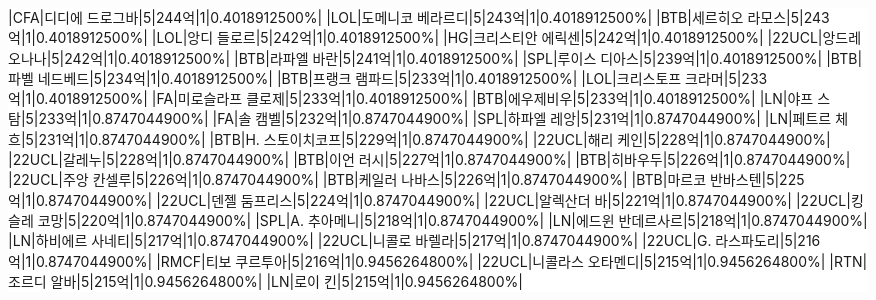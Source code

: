 |CFA|디디에 드로그바|5|244억|1|0.4018912500%|
|LOL|도메니코 베라르디|5|243억|1|0.4018912500%|
|BTB|세르히오 라모스|5|243억|1|0.4018912500%|
|LOL|앙디 들로르|5|242억|1|0.4018912500%|
|HG|크리스티안 에릭센|5|242억|1|0.4018912500%|
|22UCL|앙드레 오나나|5|242억|1|0.4018912500%|
|BTB|라파엘 바란|5|241억|1|0.4018912500%|
|SPL|루이스 디아스|5|239억|1|0.4018912500%|
|BTB|파벨 네드베드|5|234억|1|0.4018912500%|
|BTB|프랭크 램파드|5|233억|1|0.4018912500%|
|LOL|크리스토프 크라머|5|233억|1|0.4018912500%|
|FA|미로슬라프 클로제|5|233억|1|0.4018912500%|
|BTB|에우제비우|5|233억|1|0.4018912500%|
|LN|야프 스탐|5|233억|1|0.8747044900%|
|FA|솔 캠벨|5|232억|1|0.8747044900%|
|SPL|하파엘 레앙|5|231억|1|0.8747044900%|
|LN|페트르 체흐|5|231억|1|0.8747044900%|
|BTB|H. 스토이치코프|5|229억|1|0.8747044900%|
|22UCL|해리 케인|5|228억|1|0.8747044900%|
|22UCL|갈레누|5|228억|1|0.8747044900%|
|BTB|이언 러시|5|227억|1|0.8747044900%|
|BTB|히바우두|5|226억|1|0.8747044900%|
|22UCL|주앙 칸셀루|5|226억|1|0.8747044900%|
|BTB|케일러 나바스|5|226억|1|0.8747044900%|
|BTB|마르코 반바스텐|5|225억|1|0.8747044900%|
|22UCL|덴젤 둠프리스|5|224억|1|0.8747044900%|
|22UCL|알렉산더 바|5|221억|1|0.8747044900%|
|22UCL|킹슬레 코망|5|220억|1|0.8747044900%|
|SPL|A. 추아메니|5|218억|1|0.8747044900%|
|LN|에드윈 반데르사르|5|218억|1|0.8747044900%|
|LN|하비에르 사네티|5|217억|1|0.8747044900%|
|22UCL|니콜로 바렐라|5|217억|1|0.8747044900%|
|22UCL|G. 라스파도리|5|216억|1|0.8747044900%|
|RMCF|티보 쿠르투아|5|216억|1|0.9456264800%|
|22UCL|니콜라스 오타멘디|5|215억|1|0.9456264800%|
|RTN|조르디 알바|5|215억|1|0.9456264800%|
|LN|로이 킨|5|215억|1|0.9456264800%|